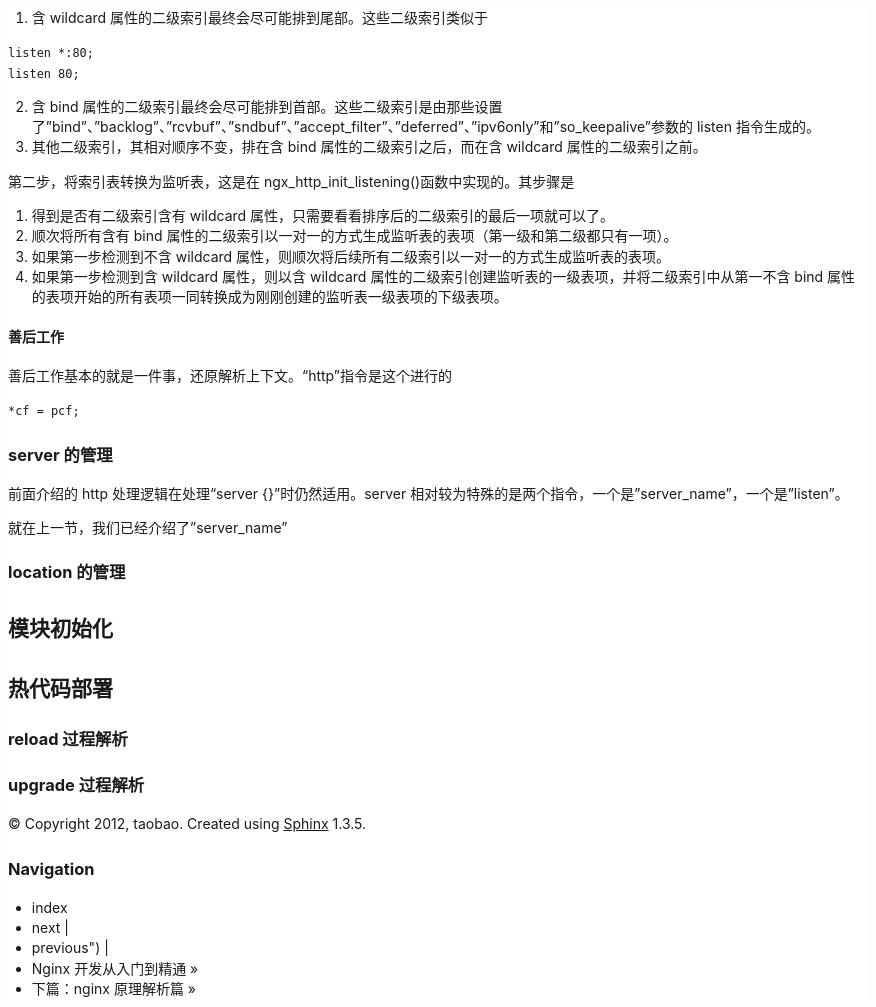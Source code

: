 1.  含 wildcard 属性的二级索引最终会尽可能排到尾部。这些二级索引类似于

```
listen *:80;
listen 80;

```

2.  含 bind 属性的二级索引最终会尽可能排到首部。这些二级索引是由那些设置了”bind”、”backlog”、”rcvbuf”、”sndbuf”、”accept_filter”、”deferred”、”ipv6only”和”so_keepalive”参数的 listen 指令生成的。
3.  其他二级索引，其相对顺序不变，排在含 bind 属性的二级索引之后，而在含 wildcard 属性的二级索引之前。

第二步，将索引表转换为监听表，这是在 ngx_http_init_listening()函数中实现的。其步骤是

1.  得到是否有二级索引含有 wildcard 属性，只需要看看排序后的二级索引的最后一项就可以了。
2.  顺次将所有含有 bind 属性的二级索引以一对一的方式生成监听表的表项（第一级和第二级都只有一项）。
3.  如果第一步检测到不含 wildcard 属性，则顺次将后续所有二级索引以一对一的方式生成监听表的表项。
4.  如果第一步检测到含 wildcard 属性，则以含 wildcard 属性的二级索引创建监听表的一级表项，并将二级索引中从第一不含 bind 属性的表项开始的所有表项一同转换成为刚刚创建的监听表一级表项的下级表项。

#### 善后工作

善后工作基本的就是一件事，还原解析上下文。“http”指令是这个进行的

```
*cf = pcf;

```

### server 的管理

前面介绍的 http 处理逻辑在处理“server {}”时仍然适用。server 相对较为特殊的是两个指令，一个是”server_name”，一个是”listen”。

就在上一节，我们已经介绍了”server_name”

### location 的管理

## 模块初始化

## 热代码部署

### reload 过程解析

### upgrade 过程解析

© Copyright 2012, taobao. Created using [Sphinx](http://sphinx-doc.org/) 1.3.5.

### Navigation

*   index
*   next |
*   previous") |
*   Nginx 开发从入门到精通 »
*   下篇：nginx 原理解析篇 »
